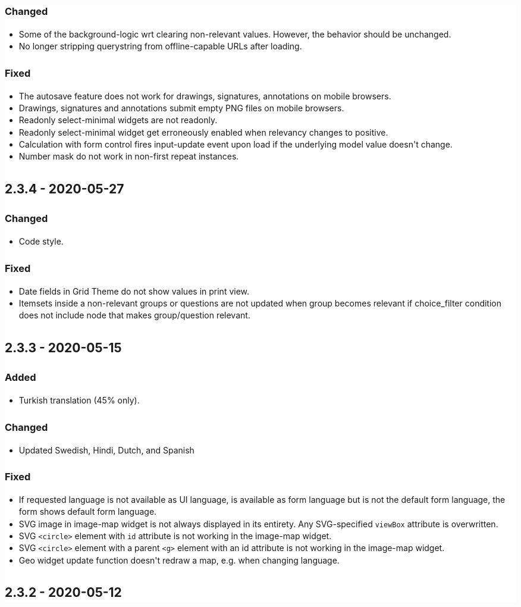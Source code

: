 ### Changed

-   Some of the background-logic wrt clearing non-relevant values. However, the behavior should be unchanged.
-   No longer stripping querystring from offline-capable URLs after loading.

### Fixed

-   The autosave feature does not work for drawings, signatures, annotations on mobile browsers.
-   Drawings, signatures and annotations submit empty PNG files on mobile browsers.
-   Readonly select-minimal widgets are not readonly.
-   Readonly select-minimal widget get erroneously enabled when relevancy changes to positive.
-   Calculation with form control fires input-update event upon load if the underlying model value doesn't change.
-   Number mask do not work in non-first repeat instances.

## 2.3.4 - 2020-05-27

### Changed

-   Code style.

### Fixed

-   Date fields in Grid Theme do not show values in print view.
-   Itemsets inside a non-relevant groups or questions are not updated when group becomes relevant if choice_filter condition does not include node that makes group/question relevant.

## 2.3.3 - 2020-05-15

### Added

-   Turkish translation (45% only).

### Changed

-   Updated Swedish, Hindi, Dutch, and Spanish

### Fixed

-   If requested language is not available as UI language, is available as form language but is not the default form language, the form shows default form language.
-   SVG image in image-map widget is not always displayed in its entirety. Any SVG-specified `viewBox` attribute is overwritten.
-   SVG `<circle>` element with `id` attribute is not working in the image-map widget.
-   SVG `<circle>` element with a parent `<g>` element with an id attribute is not working in the image-map widget.
-   Geo widget update function doesn't redraw a map, e.g. when changing language.

## 2.3.2 - 2020-05-12

